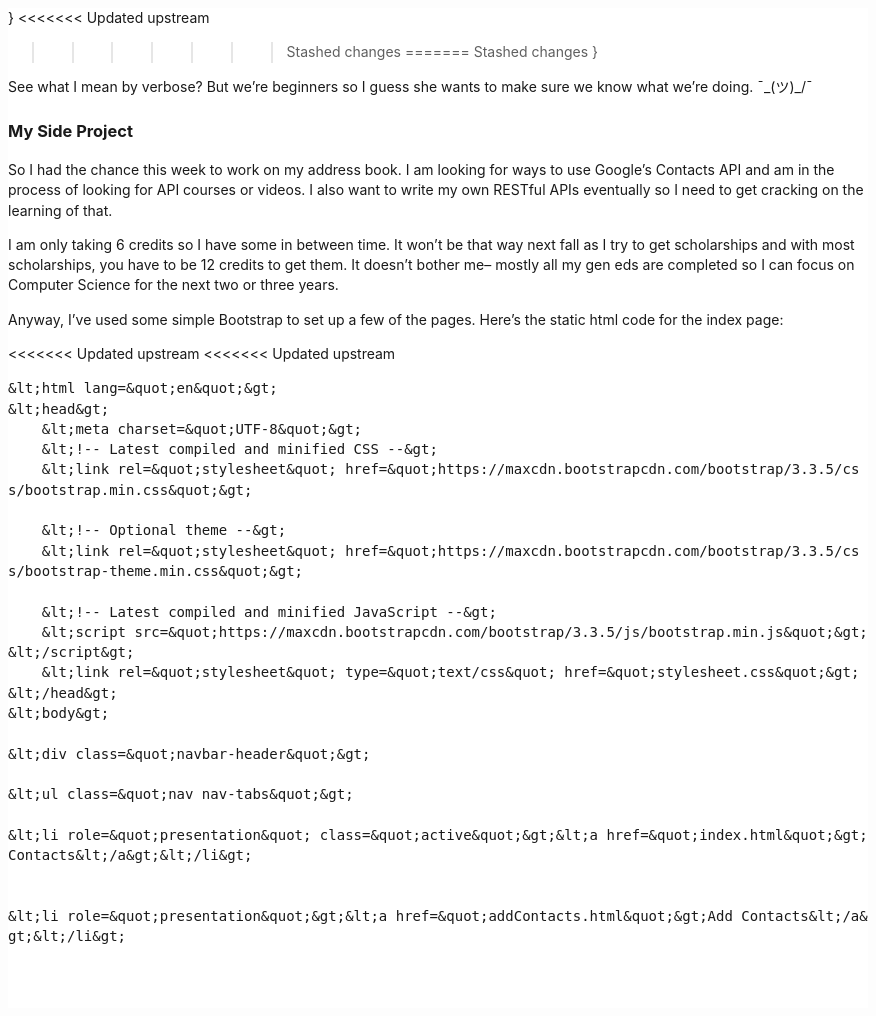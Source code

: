 
  }
<<<<<<< Updated upstream
>>>>>>> Stashed changes
=======
>>>>>>> Stashed changes
}</pre>

See what I mean by verbose? But we’re beginners so I guess she wants to make sure we know what we’re doing. ¯&#95;(ツ)_/¯

<h3>My Side Project</h3>

So I had the chance this week to work on my address book. I am looking for ways to use Google’s Contacts API and am in the process of looking for API courses or videos. I also want to write my own RESTful APIs eventually so I need to get cracking on the learning of that.

I am only taking 6 credits so I have some in between time. It won’t be that way next fall as I try to get scholarships and with most scholarships, you have to be 12 credits to get them. It doesn’t bother me– mostly all my gen eds are completed so I can focus on Computer Science for the next two or three years.

Anyway, I’ve used some simple Bootstrap to set up a few of the pages. Here’s the static html code for the index page:

<<<<<<< Updated upstream
<<<<<<< Updated upstream
<pre class="lang:html decode:1 " >
&amp;lt;html lang=&amp;quot;en&amp;quot;&amp;gt;
&amp;lt;head&amp;gt;
    &amp;lt;meta charset=&amp;quot;UTF-8&amp;quot;&amp;gt;
    &amp;lt;!-- Latest compiled and minified CSS --&amp;gt;
    &amp;lt;link rel=&amp;quot;stylesheet&amp;quot; href=&amp;quot;https://maxcdn.bootstrapcdn.com/bootstrap/3.3.5/css/bootstrap.min.css&amp;quot;&amp;gt;

    &amp;lt;!-- Optional theme --&amp;gt;
    &amp;lt;link rel=&amp;quot;stylesheet&amp;quot; href=&amp;quot;https://maxcdn.bootstrapcdn.com/bootstrap/3.3.5/css/bootstrap-theme.min.css&amp;quot;&amp;gt;

    &amp;lt;!-- Latest compiled and minified JavaScript --&amp;gt;
    &amp;lt;script src=&amp;quot;https://maxcdn.bootstrapcdn.com/bootstrap/3.3.5/js/bootstrap.min.js&amp;quot;&amp;gt;&amp;lt;/script&amp;gt;
    &amp;lt;link rel=&amp;quot;stylesheet&amp;quot; type=&amp;quot;text/css&amp;quot; href=&amp;quot;stylesheet.css&amp;quot;&amp;gt;
&amp;lt;/head&amp;gt;
&amp;lt;body&amp;gt;

&amp;lt;div class=&amp;quot;navbar-header&amp;quot;&amp;gt;

&amp;lt;ul class=&amp;quot;nav nav-tabs&amp;quot;&amp;gt;

&amp;lt;li role=&amp;quot;presentation&amp;quot; class=&amp;quot;active&amp;quot;&amp;gt;&amp;lt;a href=&amp;quot;index.html&amp;quot;&amp;gt;Contacts&amp;lt;/a&amp;gt;&amp;lt;/li&amp;gt;


&amp;lt;li role=&amp;quot;presentation&amp;quot;&amp;gt;&amp;lt;a href=&amp;quot;addContacts.html&amp;quot;&amp;gt;Add Contacts&amp;lt;/a&amp;gt;&amp;lt;/li&amp;gt;
